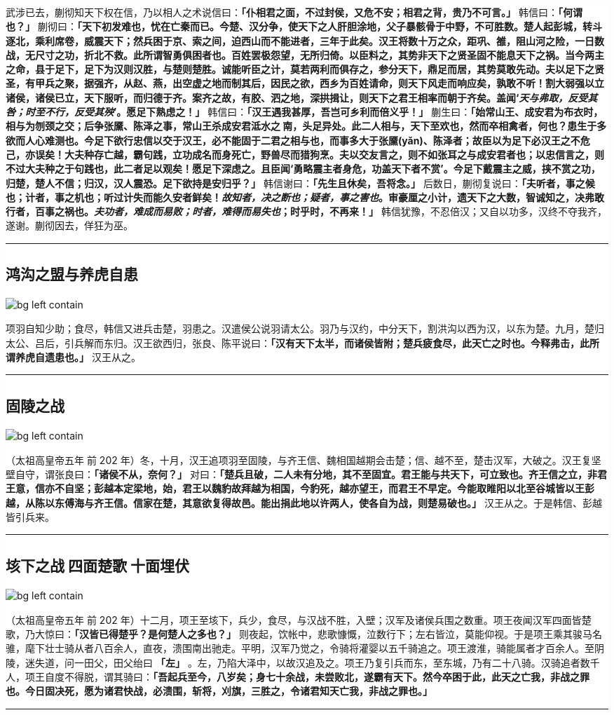 <style scoped>
section > p {font-size: 20px;}
</style>

武涉已去，蒯彻知天下权在信，乃以相人之术说信曰：__「仆相君之面，不过封侯，又危不安；相君之背，贵乃不可言。」__ 韩信曰：__「何谓也？」__ 蒯彻曰：__「天下初发难也，忧在亡秦而已。今楚、汉分争，使天下之人肝胆涂地，父子暴骸骨于中野，不可胜数。楚人起彭城，转斗逐北，乘利席卷，威震天下；然兵困于京、索之间，迫西山而不能进者，三年于此矣。汉王将数十万之众，距巩、雒，阻山河之险，一日数战，无尺寸之功，折北不救。此所谓智勇俱困者也。百姓罢极怨望，无所归倚。以臣料之，其势非天下之贤圣固不能息天下之祸。当今两主之命，县于足下，足下为汉则汉胜，与楚则楚胜。诚能听臣之计，莫若两利而俱存之，参分天下，鼎足而居，其势莫敢先动。夫以足下之贤圣，有甲兵之聚，据强齐，从赵、燕，出空虚之地而制其后，因民之欲，西乡为百姓请命，则天下风走而响应矣，孰敢不听！割大弱强以立诸侯，诸侯已立，天下服听，而归德于齐。案齐之故，有胶、泗之地，深拱揖让，则天下之君王相率而朝于齐矣。盖闻‘_天与弗取，反受其咎；时至不行，反受其殃_’。愿足下熟虑之！」__ 韩信曰：__「汉王遇我甚厚，吾岂可乡利而倍义乎！」__ 蒯生曰：__「始常山王、成安君为布衣时，相与为刎颈之交；后争张黡、陈泽之事，常山王杀成安君泜水之 南，头足异处。此二人相与，天下至欢也，然而卒相禽者，何也？患生于多欲而人心难测也。今足下欲行忠信以交于汉王，必不能固于二君之相与也，而事多大于张黡(yǎn)、陈泽者；故臣以为足下必汉王之不危己，亦误矣！大夫种存亡越，霸句践，立功成名而身死亡，野兽尽而猎狗烹。夫以交友言之，则不如张耳之与成安君者也；以忠信言之，则不过大夫种之于句践也，此二者足以观矣！愿足下深虑之。且臣闻‘勇略震主者身危，功盖天下者不赏’。今足下戴震主之威，挟不赏之功，归楚，楚人不信；归汉，汉人震恐。足下欲持是安归乎？」__ 韩信谢曰：__「先生且休矣，吾将念。」__ 后数日，蒯彻复说曰：__「夫听者，事之候也；计者，事之机也；听过计失而能久安者鲜矣！_故知者，决之断也；疑者，事之害也_。审豪厘之小计，遗天下之大数，智诚知之，决弗敢行者，百事之祸也。_夫功者，难成而易败；时者，难得而易失也_；时乎时，不再来！」__ 韩信犹豫，不忍倍汉；又自以功多，汉终不夺我齐，遂谢。蒯彻因去，佯狂为巫。

---

## 鸿沟之盟与养虎自患

![bg left contain](assets/images/010/honggou.jpg)

项羽自知少助；食尽，韩信又进兵击楚，羽患之。汉遣侯公说羽请太公。羽乃与汉约，中分天下，割洪沟以西为汉，以东为楚。九月，楚归太公、吕后，引兵解而东归。汉王欲西归，张良、陈平说曰：__「汉有天下太半，而诸侯皆附；楚兵疲食尽，此天亡之时也。今释弗击，此所谓养虎自遗患也。」__ 汉王从之。

---

## 固陵之战

<style scoped>
section > p {font-size: 22px;}
</style>
![bg left contain](assets/images/011/guling.jpg)

（太祖高皇帝五年 前 202 年）冬，十月，汉王追项羽至固陵，与齐王信、魏相国越期会击楚；信、越不至，楚击汉军，大破之。汉王复坚壁自守，谓张良曰：__「诸侯不从，奈何？」__ 对曰：__「楚兵且破，二人未有分地，其不至固宜。君王能与共天下，可立致也。齐王信之立，非君王意，信亦不自坚；彭越本定梁地，始，君王以魏豹故拜越为相国，今豹死，越亦望王，而君王不早定。今能取睢阳以北至谷城皆以王彭越，从陈以东傅海与齐王信。信家在楚，其意欲复得故邑。能出捐此地以许两人，使各自为战，则楚易破也。」__ 汉王从之。于是韩信、彭越皆引兵来。

---

## 垓下之战 四面楚歌 十面埋伏

<style scoped>
section > p {font-size: 20px;}
</style>
![bg left contain](assets/images/011/gaixia.jpg)

（太祖高皇帝五年 前 202 年）十二月，项王至垓下，兵少，食尽，与汉战不胜，入壁；汉军及诸侯兵围之数重。项王夜闻汉军四面皆楚歌，乃大惊曰：__「汉皆已得楚乎？是何楚人之多也？」__ 则夜起，饮帐中，悲歌慷慨，泣数行下；左右皆泣，莫能仰视。于是项王乘其骏马名骓，麾下壮士骑从者八百余人，直夜，溃围南出驰走。平明，汉军乃觉之，令骑将灌婴以五千骑追之。项王渡淮，骑能属者才百余人。至阴陵，迷失道，问一田父，田父绐曰 __「左」__ 。左，乃陷大泽中，以故汉追及之。项王乃复引兵而东，至东城，乃有二十八骑。汉骑追者数千人，项王自度不得脱，谓其骑曰：__「吾起兵至今，八岁矣；身七十余战，未尝败北，遂霸有天下。然今卒困于此，此天之亡我，非战之罪也。今日固决死，愿为诸君快战，必溃围，斩将，刈旗，三胜之，令诸君知天亡我，非战之罪也。」__

---
